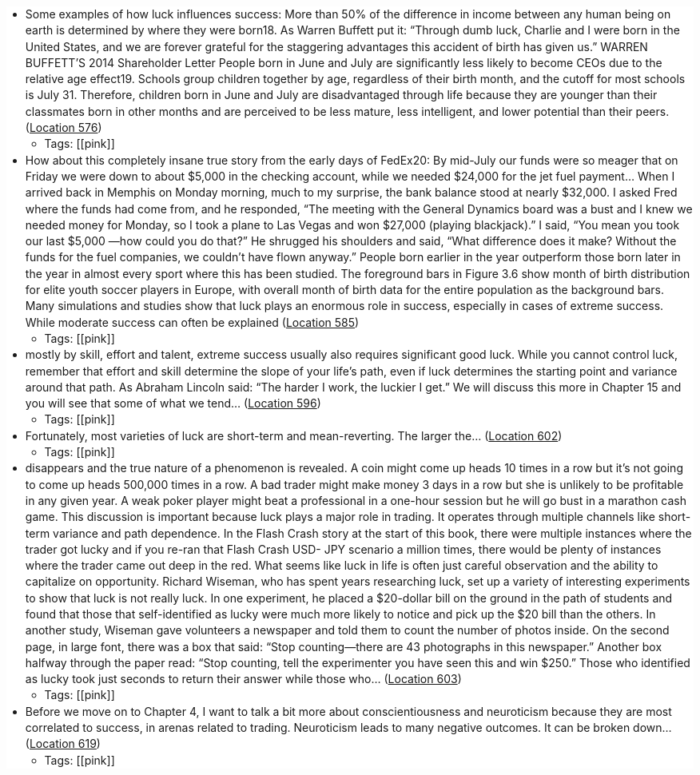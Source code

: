 - Some examples of how luck influences success: More than 50% of the difference in income between any human being on earth is determined by where they were born18. As Warren Buffett put it: “Through dumb luck, Charlie and I were born in the United States, and we are forever grateful for the staggering advantages this accident of birth has given us.” WARREN BUFFETT’S 2014 Shareholder Letter People born in June and July are significantly less likely to become CEOs due to the relative age effect19. Schools group children together by age, regardless of their birth month, and the cutoff for most schools is July 31. Therefore, children born in June and July are disadvantaged through life because they are younger than their classmates born in other months and are perceived to be less mature, less intelligent, and lower potential than their peers. ([Location 576](https://readwise.io/to_kindle?action=open&asin=B095MF9JRW&location=576))
    - Tags: [[pink]] 
- How about this completely insane true story from the early days of FedEx20: By mid-July our funds were so meager that on Friday we were down to about $5,000 in the checking account, while we needed $24,000 for the jet fuel payment… When I arrived back in Memphis on Monday morning, much to my surprise, the bank balance stood at nearly $32,000. I asked Fred where the funds had come from, and he responded, “The meeting with the General Dynamics board was a bust and I knew we needed money for Monday, so I took a plane to Las Vegas and won $27,000 (playing blackjack).” I said, “You mean you took our last $5,000 —how could you do that?” He shrugged his shoulders and said, “What difference does it make? Without the funds for the fuel companies, we couldn’t have flown anyway.” People born earlier in the year outperform those born later in the year in almost every sport where this has been studied. The foreground bars in Figure 3.6 show month of birth distribution for elite youth soccer players in Europe, with overall month of birth data for the entire population as the background bars. Many simulations and studies show that luck plays an enormous role in success, especially in cases of extreme success. While moderate success can often be explained ([Location 585](https://readwise.io/to_kindle?action=open&asin=B095MF9JRW&location=585))
    - Tags: [[pink]] 
- mostly by skill, effort and talent, extreme success usually also requires significant good luck. While you cannot control luck, remember that effort and skill determine the slope of your life’s path, even if luck determines the starting point and variance around that path. As Abraham Lincoln said: “The harder I work, the luckier I get.” We will discuss this more in Chapter 15 and you will see that some of what we tend… ([Location 596](https://readwise.io/to_kindle?action=open&asin=B095MF9JRW&location=596))
    - Tags: [[pink]] 
- Fortunately, most varieties of luck are short-term and mean-reverting. The larger the… ([Location 602](https://readwise.io/to_kindle?action=open&asin=B095MF9JRW&location=602))
    - Tags: [[pink]] 
- disappears and the true nature of a phenomenon is revealed. A coin might come up heads 10 times in a row but it’s not going to come up heads 500,000 times in a row. A bad trader might make money 3 days in a row but she is unlikely to be profitable in any given year. A weak poker player might beat a professional in a one-hour session but he will go bust in a marathon cash game. This discussion is important because luck plays a major role in trading. It operates through multiple channels like short-term variance and path dependence. In the Flash Crash story at the start of this book, there were multiple instances where the trader got lucky and if you re-ran that Flash Crash USD- JPY scenario a million times, there would be plenty of instances where the trader came out deep in the red. What seems like luck in life is often just careful observation and the ability to capitalize on opportunity. Richard Wiseman, who has spent years researching luck, set up a variety of interesting experiments to show that luck is not really luck. In one experiment, he placed a $20-dollar bill on the ground in the path of students and found that those that self-identified as lucky were much more likely to notice and pick up the $20 bill than the others. In another study, Wiseman gave volunteers a newspaper and told them to count the number of photos inside. On the second page, in large font, there was a box that said: “Stop counting—there are 43 photographs in this newspaper.” Another box halfway through the paper read: “Stop counting, tell the experimenter you have seen this and win $250.” Those who identified as lucky took just seconds to return their answer while those who… ([Location 603](https://readwise.io/to_kindle?action=open&asin=B095MF9JRW&location=603))
    - Tags: [[pink]] 
- Before we move on to Chapter 4, I want to talk a bit more about conscientiousness and neuroticism because they are most correlated to success, in arenas related to trading. Neuroticism leads to many negative outcomes. It can be broken down… ([Location 619](https://readwise.io/to_kindle?action=open&asin=B095MF9JRW&location=619))
    - Tags: [[pink]] 